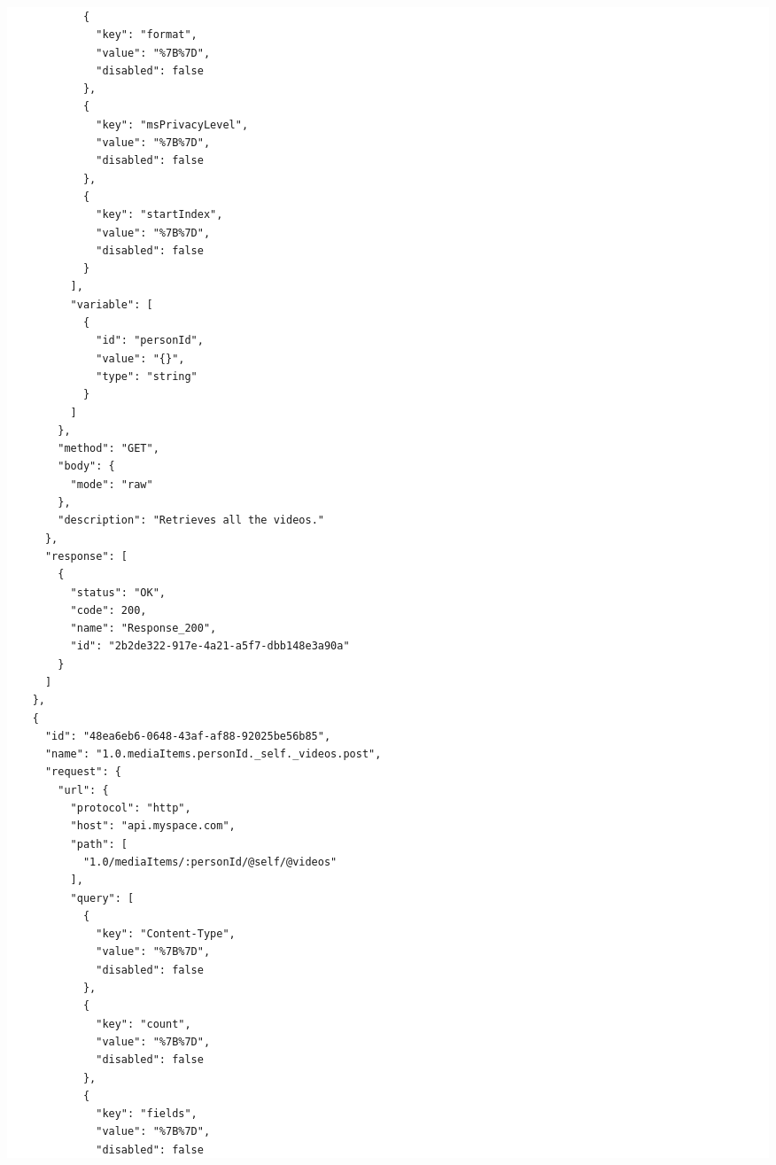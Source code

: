                 {
                  "key": "format",
                  "value": "%7B%7D",
                  "disabled": false
                },
                {
                  "key": "msPrivacyLevel",
                  "value": "%7B%7D",
                  "disabled": false
                },
                {
                  "key": "startIndex",
                  "value": "%7B%7D",
                  "disabled": false
                }
              ],
              "variable": [
                {
                  "id": "personId",
                  "value": "{}",
                  "type": "string"
                }
              ]
            },
            "method": "GET",
            "body": {
              "mode": "raw"
            },
            "description": "Retrieves all the videos."
          },
          "response": [
            {
              "status": "OK",
              "code": 200,
              "name": "Response_200",
              "id": "2b2de322-917e-4a21-a5f7-dbb148e3a90a"
            }
          ]
        },
        {
          "id": "48ea6eb6-0648-43af-af88-92025be56b85",
          "name": "1.0.mediaItems.personId._self._videos.post",
          "request": {
            "url": {
              "protocol": "http",
              "host": "api.myspace.com",
              "path": [
                "1.0/mediaItems/:personId/@self/@videos"
              ],
              "query": [
                {
                  "key": "Content-Type",
                  "value": "%7B%7D",
                  "disabled": false
                },
                {
                  "key": "count",
                  "value": "%7B%7D",
                  "disabled": false
                },
                {
                  "key": "fields",
                  "value": "%7B%7D",
                  "disabled": false